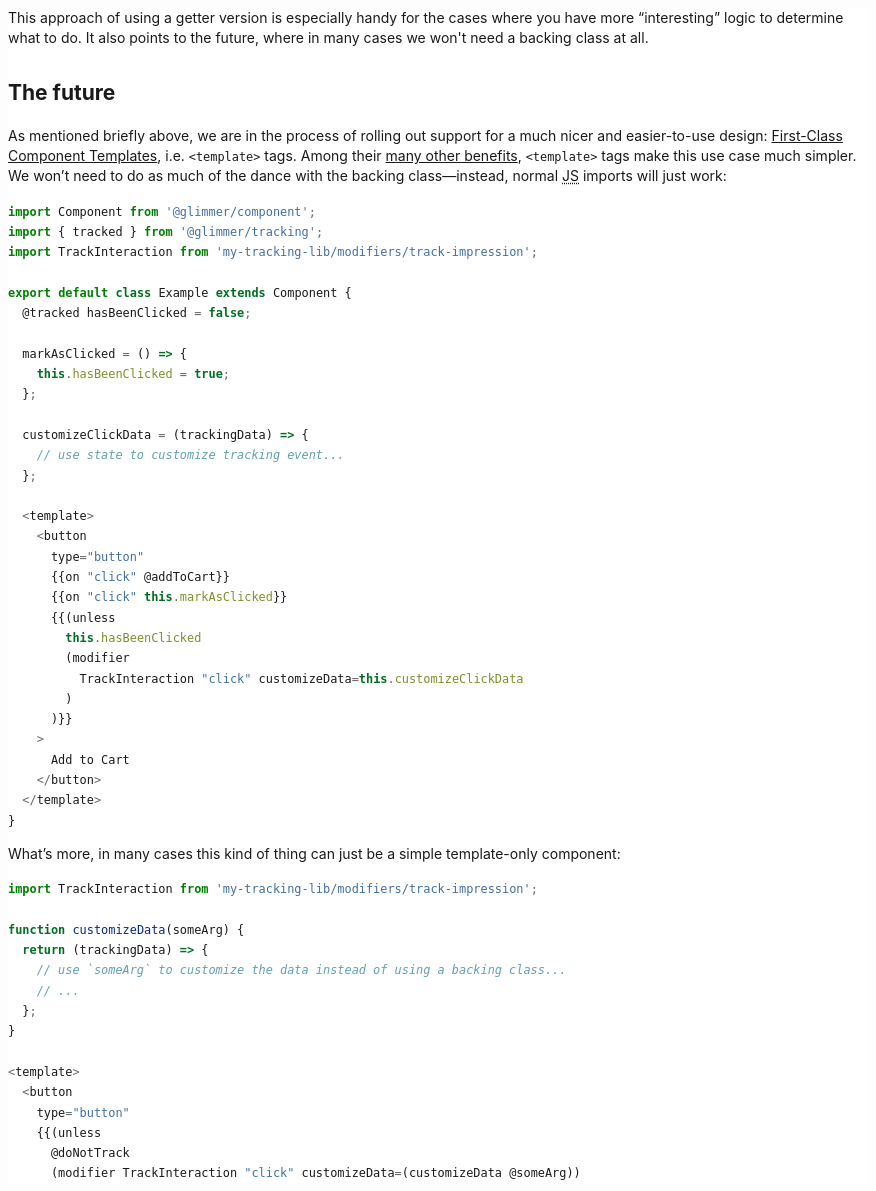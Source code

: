 This approach of using a getter version is especially handy for the cases where you have more “interesting” logic to determine what to do. It also points to the future, where in many cases we won't need a backing class at all.


## The future

As mentioned briefly above, we are in the process of rolling out support for a much nicer and easier-to-use design: [First-Class Component Templates][fcct], i.e. `<template>` tags. Among their [many other benefits][series], `<template>` tags make this use case much simpler. We won’t need to do as much of the dance with the backing class—instead, normal <abbr title="JavaScript">JS</abbr> imports will just work:

[fcct]: https://rfcs.emberjs.com/id/0779-first-class-component-templates
[series]: https://v5.chriskrycho.com/journal/ember-template-imports/

```js
import Component from '@glimmer/component';
import { tracked } from '@glimmer/tracking';
import TrackInteraction from 'my-tracking-lib/modifiers/track-impression';

export default class Example extends Component {
  @tracked hasBeenClicked = false;

  markAsClicked = () => {
    this.hasBeenClicked = true;
  };

  customizeClickData = (trackingData) => {
    // use state to customize tracking event...
  };

  <template>
    <button
      type="button"
      {{on "click" @addToCart}}
      {{on "click" this.markAsClicked}}
      {{(unless
        this.hasBeenClicked
        (modifier
          TrackInteraction "click" customizeData=this.customizeClickData
        )
      )}}
    >
      Add to Cart
    </button>
  </template>
}
```

What’s more, in many cases this kind of thing can just be a simple template-only component:

```js
import TrackInteraction from 'my-tracking-lib/modifiers/track-impression';

function customizeData(someArg) {
  return (trackingData) => {
    // use `someArg` to customize the data instead of using a backing class...
    // ...
  };
}

<template>
  <button
    type="button"
    {{(unless
      @doNotTrack
      (modifier TrackInteraction "click" customizeData=(customizeData @someArg))
```

[3-27]: https://blog.emberjs.com/ember-3-27-released
